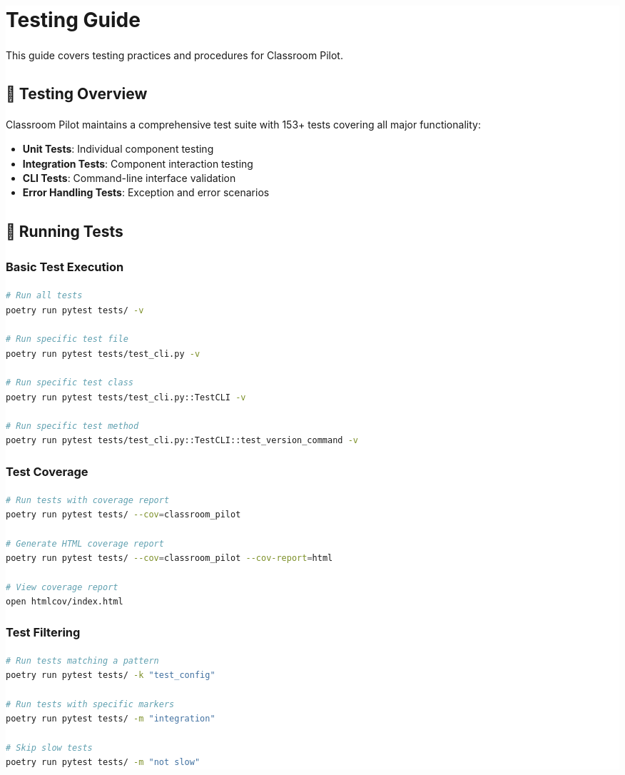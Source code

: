 # Testing Guide

This guide covers testing practices and procedures for Classroom Pilot.

## 🧪 Testing Overview

Classroom Pilot maintains a comprehensive test suite with 153+ tests covering all major functionality:

- **Unit Tests**: Individual component testing
- **Integration Tests**: Component interaction testing
- **CLI Tests**: Command-line interface validation
- **Error Handling Tests**: Exception and error scenarios

## 🚀 Running Tests

### Basic Test Execution

```bash
# Run all tests
poetry run pytest tests/ -v

# Run specific test file
poetry run pytest tests/test_cli.py -v

# Run specific test class
poetry run pytest tests/test_cli.py::TestCLI -v

# Run specific test method
poetry run pytest tests/test_cli.py::TestCLI::test_version_command -v
```

### Test Coverage

```bash
# Run tests with coverage report
poetry run pytest tests/ --cov=classroom_pilot

# Generate HTML coverage report
poetry run pytest tests/ --cov=classroom_pilot --cov-report=html

# View coverage report
open htmlcov/index.html
```

### Test Filtering

```bash
# Run tests matching a pattern
poetry run pytest tests/ -k "test_config"

# Run tests with specific markers
poetry run pytest tests/ -m "integration"

# Skip slow tests
poetry run pytest tests/ -m "not slow"
```
